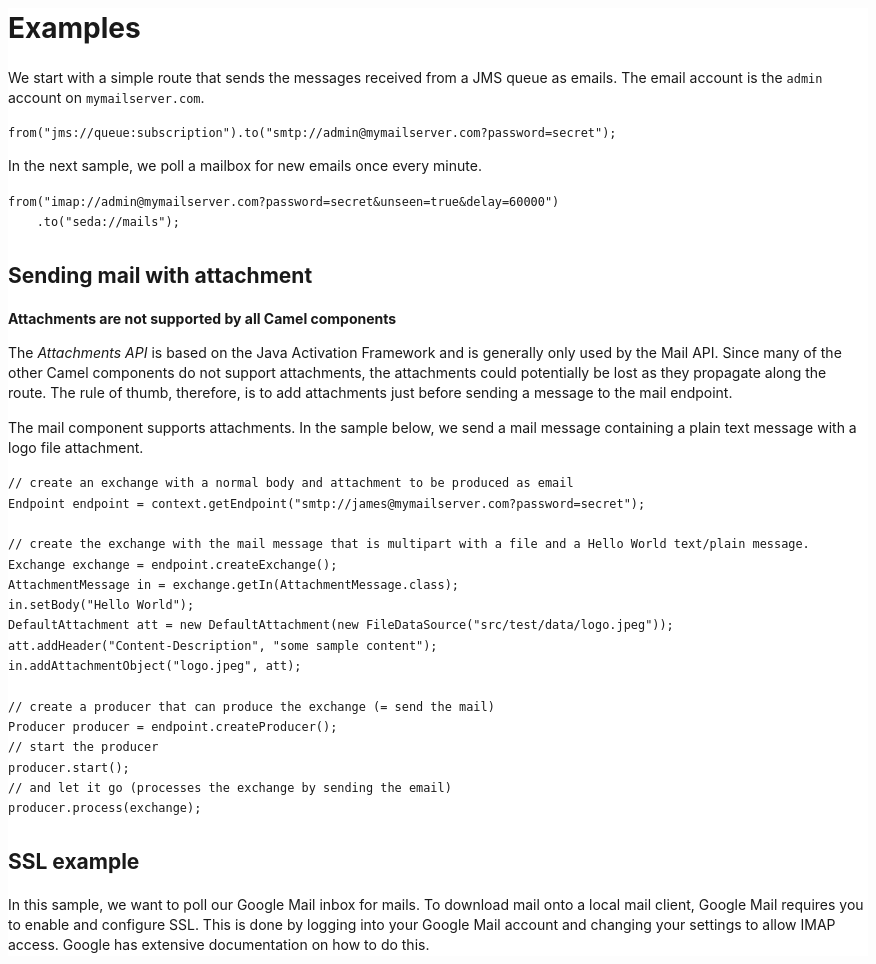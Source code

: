 # Examples

We start with a simple route that sends the messages received from a JMS
queue as emails. The email account is the `admin` account on
`mymailserver.com`.

    from("jms://queue:subscription").to("smtp://admin@mymailserver.com?password=secret");

In the next sample, we poll a mailbox for new emails once every minute.

    from("imap://admin@mymailserver.com?password=secret&unseen=true&delay=60000")
        .to("seda://mails");

## Sending mail with attachment

**Attachments are not supported by all Camel components**

The *Attachments API* is based on the Java Activation Framework and is
generally only used by the Mail API. Since many of the other Camel
components do not support attachments, the attachments could potentially
be lost as they propagate along the route. The rule of thumb, therefore,
is to add attachments just before sending a message to the mail
endpoint.

The mail component supports attachments. In the sample below, we send a
mail message containing a plain text message with a logo file
attachment.

    // create an exchange with a normal body and attachment to be produced as email
    Endpoint endpoint = context.getEndpoint("smtp://james@mymailserver.com?password=secret");
    
    // create the exchange with the mail message that is multipart with a file and a Hello World text/plain message.
    Exchange exchange = endpoint.createExchange();
    AttachmentMessage in = exchange.getIn(AttachmentMessage.class);
    in.setBody("Hello World");
    DefaultAttachment att = new DefaultAttachment(new FileDataSource("src/test/data/logo.jpeg"));
    att.addHeader("Content-Description", "some sample content");
    in.addAttachmentObject("logo.jpeg", att);
    
    // create a producer that can produce the exchange (= send the mail)
    Producer producer = endpoint.createProducer();
    // start the producer
    producer.start();
    // and let it go (processes the exchange by sending the email)
    producer.process(exchange);

## SSL example

In this sample, we want to poll our Google Mail inbox for mails. To
download mail onto a local mail client, Google Mail requires you to
enable and configure SSL. This is done by logging into your Google Mail
account and changing your settings to allow IMAP access. Google has
extensive documentation on how to do this.
